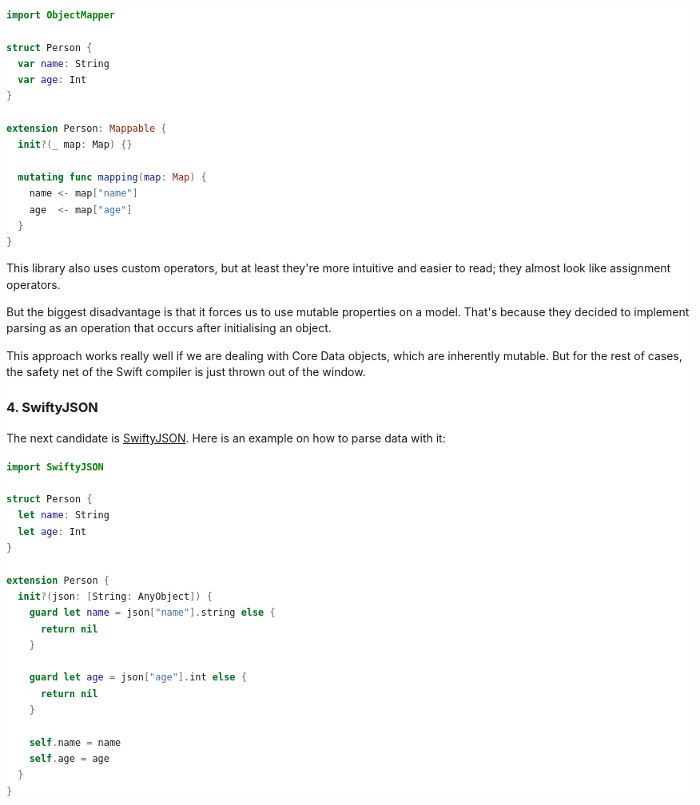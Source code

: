 ```swift
import ObjectMapper

struct Person {
  var name: String
  var age: Int
}

extension Person: Mappable {
  init?(_ map: Map) {}

  mutating func mapping(map: Map) {
    name <- map["name"]
    age  <- map["age"]
  }
}
```

This library also uses custom operators, but at least they're more intuitive and easier to read; they almost look like assignment operators.

But the biggest disadvantage is that it forces us to use mutable properties on a model. That's because they decided to implement parsing as an operation that occurs after initialising an object.

This approach works really well if we are dealing with Core Data objects, which are inherently mutable. But for the rest of cases, the safety net of the Swift compiler is just thrown out of the window.

### 4. SwiftyJSON
The next candidate is [SwiftyJSON](https://github.com/SwiftyJSON/SwiftyJSON). Here is an example on how to parse data with it:

```swift
import SwiftyJSON

struct Person {
  let name: String
  let age: Int
}

extension Person {
  init?(json: [String: AnyObject]) {
    guard let name = json["name"].string else {
      return nil
    }

    guard let age = json["age"].int else {
      return nil
    }

    self.name = name
    self.age = age
  }
}
```
